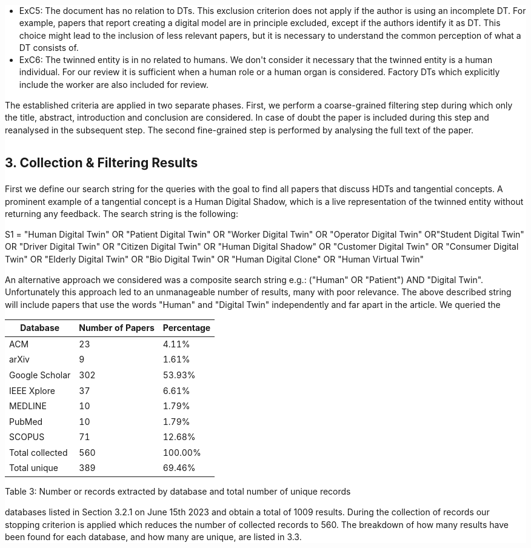 - ExC5: The document has no relation to DTs. This exclusion criterion does not apply if the author is using an incomplete DT. For example, papers that report creating a digital model are in principle excluded, except if the authors identify it as DT. This choice might lead to the inclusion of less relevant papers, but it is necessary to understand the common perception of what a DT consists of.
- ExC6: The twinned entity is in no related to humans. We don't consider it necessary that the twinned entity is a human individual. For our review it is sufficient when a human role or a human organ is considered. Factory DTs which explicitly include the worker are also included for review.

The established criteria are applied in two separate phases. First, we perform a coarse-grained filtering step during which only the title, abstract, introduction and conclusion are considered. In case of doubt the paper is included during this step and reanalysed in the subsequent step. The second fine-grained step is performed by analysing the full text of the paper.

## 3. Collection & Filtering Results

First we define our search string for the queries with the goal to find all papers that discuss HDTs and tangential concepts. A prominent example of a tangential concept is a Human Digital Shadow, which is a live representation of the twinned entity without returning any feedback. The search string is the following:

S1 = "Human Digital Twin" OR "Patient Digital Twin" OR "Worker Digital Twin" OR "Operator Digital Twin" OR"Student Digital Twin" OR "Driver Digital Twin" OR "Citizen Digital Twin" OR "Human Digital Shadow" OR "Customer Digital Twin" OR "Consumer Digital Twin" OR "Elderly Digital Twin" OR "Bio Digital Twin" OR "Human Digital Clone" OR "Human Virtual Twin"

An alternative approach we considered was a composite search string e.g.: ("Human" OR "Patient") AND "Digital Twin". Unfortunately this approach led to an unmanageable number of results, many with poor relevance. The above described string will include papers that use the words "Human" and "Digital Twin" independently and far apart in the article. We queried the

| Database        | Number of Papers | Percentage |
|-----------------|------------------|------------|
| ACM             | 23               | 4.11%      |
| arXiv           | 9                | 1.61%      |
| Google Scholar  | 302              | 53.93%     |
| IEEE Xplore     | 37               | 6.61%      |
| MEDLINE         | 10               | 1.79%      |
| PubMed          | 10               | 1.79%      |
| SCOPUS          | 71               | 12.68%     |
| Total collected | 560              | 100.00%    |
| Total unique    | 389              | 69.46%     |

Table 3: Number or records extracted by database and total number of unique records

databases listed in Section 3.2.1 on June 15th 2023 and obtain a total of 1009 results. During the collection of records our stopping criterion is applied which reduces the number of collected records to 560. The breakdown of how many results have been found for each database, and how many are unique, are listed in 3.3.
